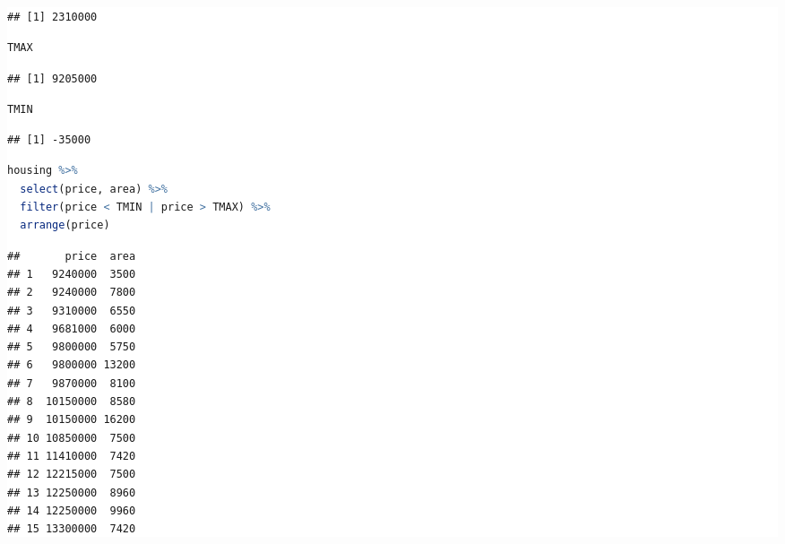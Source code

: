     ## [1] 2310000

``` r
TMAX
```

    ## [1] 9205000

``` r
TMIN
```

    ## [1] -35000

``` r
housing %>%
  select(price, area) %>%
  filter(price < TMIN | price > TMAX) %>%
  arrange(price)
```

    ##       price  area
    ## 1   9240000  3500
    ## 2   9240000  7800
    ## 3   9310000  6550
    ## 4   9681000  6000
    ## 5   9800000  5750
    ## 6   9800000 13200
    ## 7   9870000  8100
    ## 8  10150000  8580
    ## 9  10150000 16200
    ## 10 10850000  7500
    ## 11 11410000  7420
    ## 12 12215000  7500
    ## 13 12250000  8960
    ## 14 12250000  9960
    ## 15 13300000  7420
